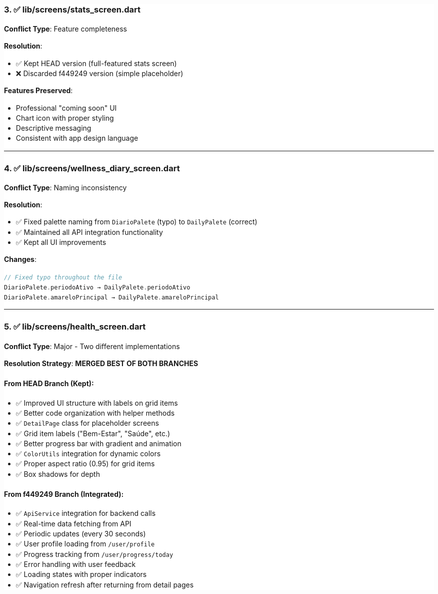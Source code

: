 
### 3. ✅ lib/screens/stats_screen.dart
**Conflict Type**: Feature completeness

**Resolution**:
- ✅ Kept HEAD version (full-featured stats screen)
- ❌ Discarded f449249 version (simple placeholder)

**Features Preserved**:
- Professional "coming soon" UI
- Chart icon with proper styling
- Descriptive messaging
- Consistent with app design language

---

### 4. ✅ lib/screens/wellness_diary_screen.dart
**Conflict Type**: Naming inconsistency

**Resolution**:
- ✅ Fixed palette naming from `DiarioPalete` (typo) to `DailyPalete` (correct)
- ✅ Maintained all API integration functionality
- ✅ Kept all UI improvements

**Changes**:
```dart
// Fixed typo throughout the file
DiarioPalete.periodoAtivo → DailyPalete.periodoAtivo
DiarioPalete.amareloPrincipal → DailyPalete.amareloPrincipal
```

---

### 5. ✅ lib/screens/health_screen.dart
**Conflict Type**: Major - Two different implementations

**Resolution Strategy**: **MERGED BEST OF BOTH BRANCHES**

#### From HEAD Branch (Kept):
- ✅ Improved UI structure with labels on grid items
- ✅ Better code organization with helper methods
- ✅ `DetailPage` class for placeholder screens
- ✅ Grid item labels ("Bem-Estar", "Saúde", etc.)
- ✅ Better progress bar with gradient and animation
- ✅ `ColorUtils` integration for dynamic colors
- ✅ Proper aspect ratio (0.95) for grid items
- ✅ Box shadows for depth

#### From f449249 Branch (Integrated):
- ✅ `ApiService` integration for backend calls
- ✅ Real-time data fetching from API
- ✅ Periodic updates (every 30 seconds)
- ✅ User profile loading from `/user/profile`
- ✅ Progress tracking from `/user/progress/today`
- ✅ Error handling with user feedback
- ✅ Loading states with proper indicators
- ✅ Navigation refresh after returning from detail pages
